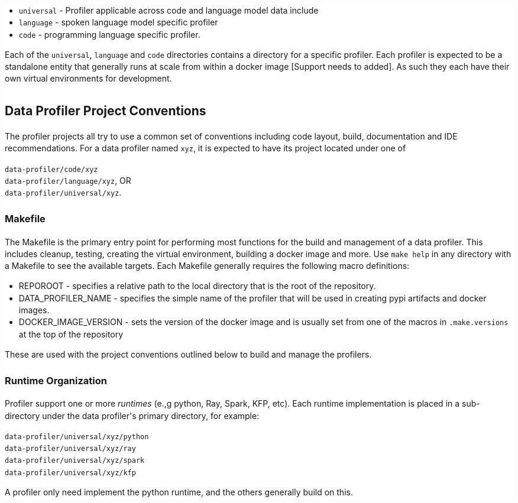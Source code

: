 * `universal` - Profiler applicable across code and language model data include
* `language` - spoken language model specific profiler
* `code` - programming language specific profiler.

Each of the `universal`, `language` and `code`  directories contains a directory for a specific profiler.
Each profiler is expected to be a standalone entity that generally runs at scale from within a docker image [Support needs to added].
As such they each have their own virtual environments for development.

## Data Profiler Project Conventions

The profiler projects all try to use a common set of conventions including code layout,
build, documentation and IDE recommendations.  For a data profiler named `xyz`, it is
expected to have its project located under one of

`data-profiler/code/xyz`   
`data-profiler/language/xyz`, OR   
`data-profiler/universal/xyz`.

### Makefile
The Makefile is the primary entry point for performing most functions
for the build and management of a data profiler.
This includes cleanup,
testing, creating the virtual environment, building
a docker image and more.
Use `make help` in any directory with a Makefile to see the available targets.
Each Makefile generally requires 
the following macro definitions:

* REPOROOT - specifies a relative path to the local directory
that is the root of the repository.
* DATA_PROFILER_NAME - specifies the simple name of the profiler
that will be used in creating pypi artifacts and docker images.
* DOCKER_IMAGE_VERSION - sets the version of the docker image
and is usually set from one of the macros in `.make.versions` at the top
of the repository

These are used with the project conventions outlined below to 
build and manage the profilers.

### Runtime Organization

Profiler support one or more _runtimes_ (e.,g python, Ray, Spark, KFP, etc).
Each runtime implementation is placed in a sub-directory under the data profiler's
primary directory, for example:

`data-profiler/universal/xyz/python`  
`data-profiler/universal/xyz/ray`  
`data-profiler/universal/xyz/spark`        
`data-profiler/universal/xyz/kfp`

A profiler only need implement the python runtime, and the others generally build on this.
